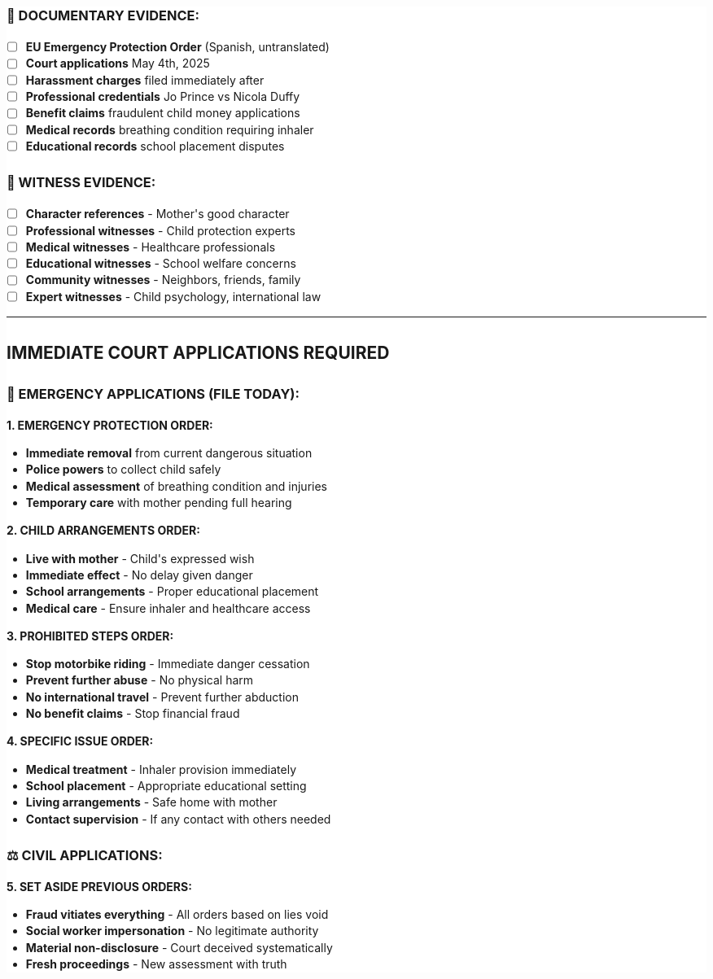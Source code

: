 ### 📄 DOCUMENTARY EVIDENCE:
- [ ] **EU Emergency Protection Order** (Spanish, untranslated)
- [ ] **Court applications** May 4th, 2025
- [ ] **Harassment charges** filed immediately after
- [ ] **Professional credentials** Jo Prince vs Nicola Duffy
- [ ] **Benefit claims** fraudulent child money applications
- [ ] **Medical records** breathing condition requiring inhaler
- [ ] **Educational records** school placement disputes

### 👥 WITNESS EVIDENCE:
- [ ] **Character references** - Mother's good character
- [ ] **Professional witnesses** - Child protection experts
- [ ] **Medical witnesses** - Healthcare professionals
- [ ] **Educational witnesses** - School welfare concerns
- [ ] **Community witnesses** - Neighbors, friends, family
- [ ] **Expert witnesses** - Child psychology, international law

---

## IMMEDIATE COURT APPLICATIONS REQUIRED

### 🚨 EMERGENCY APPLICATIONS (FILE TODAY):

**1. EMERGENCY PROTECTION ORDER:**
- **Immediate removal** from current dangerous situation
- **Police powers** to collect child safely
- **Medical assessment** of breathing condition and injuries
- **Temporary care** with mother pending full hearing

**2. CHILD ARRANGEMENTS ORDER:**
- **Live with mother** - Child's expressed wish
- **Immediate effect** - No delay given danger
- **School arrangements** - Proper educational placement
- **Medical care** - Ensure inhaler and healthcare access

**3. PROHIBITED STEPS ORDER:**
- **Stop motorbike riding** - Immediate danger cessation
- **Prevent further abuse** - No physical harm
- **No international travel** - Prevent further abduction
- **No benefit claims** - Stop financial fraud

**4. SPECIFIC ISSUE ORDER:**
- **Medical treatment** - Inhaler provision immediately
- **School placement** - Appropriate educational setting
- **Living arrangements** - Safe home with mother
- **Contact supervision** - If any contact with others needed

### ⚖️ CIVIL APPLICATIONS:

**5. SET ASIDE PREVIOUS ORDERS:**
- **Fraud vitiates everything** - All orders based on lies void
- **Social worker impersonation** - No legitimate authority
- **Material non-disclosure** - Court deceived systematically
- **Fresh proceedings** - New assessment with truth
